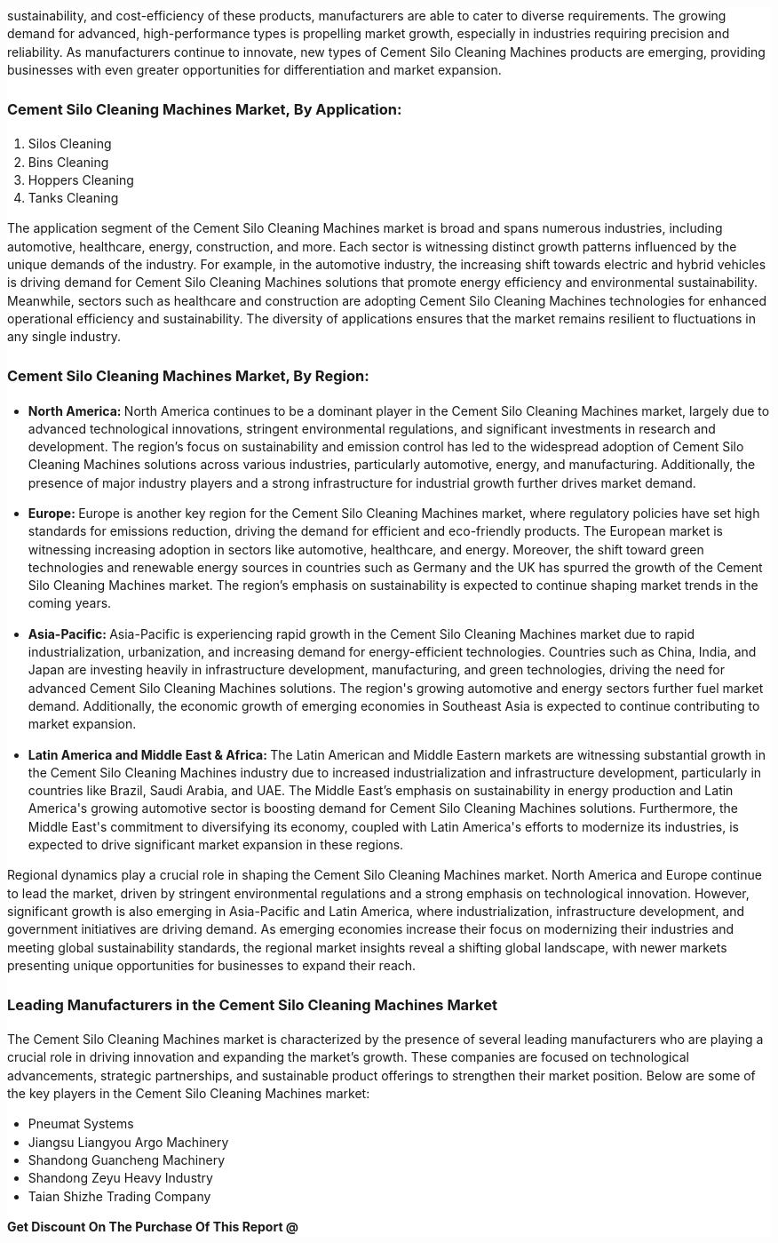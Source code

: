 sustainability, and cost-efficiency of these products, manufacturers are able to cater to diverse requirements. The growing demand for advanced, high-performance types is propelling market growth, especially in industries requiring precision and reliability. As manufacturers continue to innovate, new types of Cement Silo Cleaning Machines products are emerging, providing businesses with even greater opportunities for differentiation and market expansion.</p><h3>Cement Silo Cleaning Machines Market,&nbsp;By Application:</h3><ol><li>Silos Cleaning<li> Bins Cleaning<li> Hoppers Cleaning<li> Tanks Cleaning</li></ol><p>The application segment of the Cement Silo Cleaning Machines market is broad and spans numerous industries, including automotive, healthcare, energy, construction, and more. Each sector is witnessing distinct growth patterns influenced by the unique demands of the industry. For example, in the automotive industry, the increasing shift towards electric and hybrid vehicles is driving demand for Cement Silo Cleaning Machines solutions that promote energy efficiency and environmental sustainability. Meanwhile, sectors such as healthcare and construction are adopting Cement Silo Cleaning Machines technologies for enhanced operational efficiency and sustainability. The diversity of applications ensures that the market remains resilient to fluctuations in any single industry.</p><h3>Cement Silo Cleaning Machines Market, By Region:</h3><ul><li><p><strong>North America:&nbsp;</strong>North America continues to be a dominant player in the Cement Silo Cleaning Machines market, largely due to advanced technological innovations, stringent environmental regulations, and significant investments in research and development. The region&rsquo;s focus on sustainability and emission control has led to the widespread adoption of Cement Silo Cleaning Machines solutions across various industries, particularly automotive, energy, and manufacturing. Additionally, the presence of major industry players and a strong infrastructure for industrial growth further drives market demand.</p></li><li><p><strong><strong>Europe:&nbsp;</strong></strong>Europe is another key region for the Cement Silo Cleaning Machines market, where regulatory policies have set high standards for emissions reduction, driving the demand for efficient and eco-friendly products. The European market is witnessing increasing adoption in sectors like automotive, healthcare, and energy. Moreover, the shift toward green technologies and renewable energy sources in countries such as Germany and the UK has spurred the growth of the Cement Silo Cleaning Machines market. The region&rsquo;s emphasis on sustainability is expected to continue shaping market trends in the coming years.</p></li><li><p><strong><strong>Asia-Pacific:&nbsp;</strong></strong>Asia-Pacific is experiencing rapid growth in the Cement Silo Cleaning Machines market due to rapid industrialization, urbanization, and increasing demand for energy-efficient technologies. Countries such as China, India, and Japan are investing heavily in infrastructure development, manufacturing, and green technologies, driving the need for advanced Cement Silo Cleaning Machines solutions. The region's growing automotive and energy sectors further fuel market demand. Additionally, the economic growth of emerging economies in Southeast Asia is expected to continue contributing to market expansion.</p></li><li><p><strong><strong>Latin America and Middle East &amp; Africa:&nbsp;</strong></strong>The Latin American and Middle Eastern markets are witnessing substantial growth in the Cement Silo Cleaning Machines industry due to increased industrialization and infrastructure development, particularly in countries like Brazil, Saudi Arabia, and UAE. The Middle East&rsquo;s emphasis on sustainability in energy production and Latin America's growing automotive sector is boosting demand for Cement Silo Cleaning Machines solutions. Furthermore, the Middle East's commitment to diversifying its economy, coupled with Latin America's efforts to modernize its industries, is expected to drive significant market expansion in these regions.</p></li></ul><p>Regional dynamics play a crucial role in shaping the Cement Silo Cleaning Machines market. North America and Europe continue to lead the market, driven by stringent environmental regulations and a strong emphasis on technological innovation. However, significant growth is also emerging in Asia-Pacific and Latin America, where industrialization, infrastructure development, and government initiatives are driving demand. As emerging economies increase their focus on modernizing their industries and meeting global sustainability standards, the regional market insights reveal a shifting global landscape, with newer markets presenting unique opportunities for businesses to expand their reach.</p><h3><strong>Leading Manufacturers in the Cement Silo Cleaning Machines Market</strong></h3><p>The Cement Silo Cleaning Machines market is characterized by the presence of several leading manufacturers who are playing a crucial role in driving innovation and expanding the market&rsquo;s growth. These companies are focused on technological advancements, strategic partnerships, and sustainable product offerings to strengthen their market position. Below are some of the key players in the Cement Silo Cleaning Machines market:</p></div><div class="article-main__content" data-test-id="publishing-text-block"><ul><li><span class="">Pneumat Systems<li> Jiangsu Liangyou Argo Machinery<li> Shandong Guancheng Machinery<li> Shandong Zeyu Heavy Industry<li> Taian Shizhe Trading Company</span></li></ul></div><div class="article-main__content" data-test-id="publishing-text-block"><p><span class="font-[700]"><strong>Get Discount On The Purchase Of This Report @</strong>